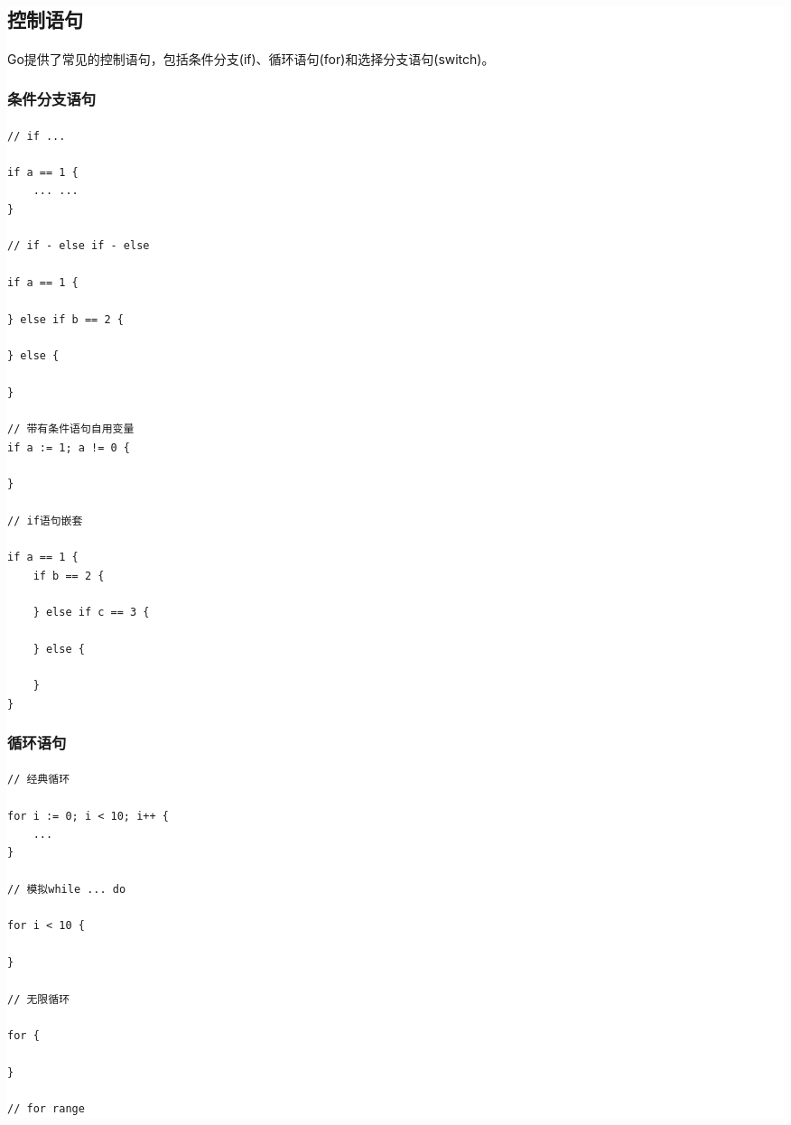 ## 控制语句

Go提供了常见的控制语句，包括条件分支(if)、循环语句(for)和选择分支语句(switch)。

### 条件分支语句

```
// if ...

if a == 1 {
    ... ...
}

// if - else if - else

if a == 1 {

} else if b == 2 {

} else {

}

// 带有条件语句自用变量
if a := 1; a != 0 {

}

// if语句嵌套

if a == 1 {
    if b == 2 {

    } else if c == 3 {

    } else {

    }
}
```

### 循环语句

```
// 经典循环

for i := 0; i < 10; i++ {
    ...
}

// 模拟while ... do

for i < 10 {

}

// 无限循环

for {

}

// for range

```